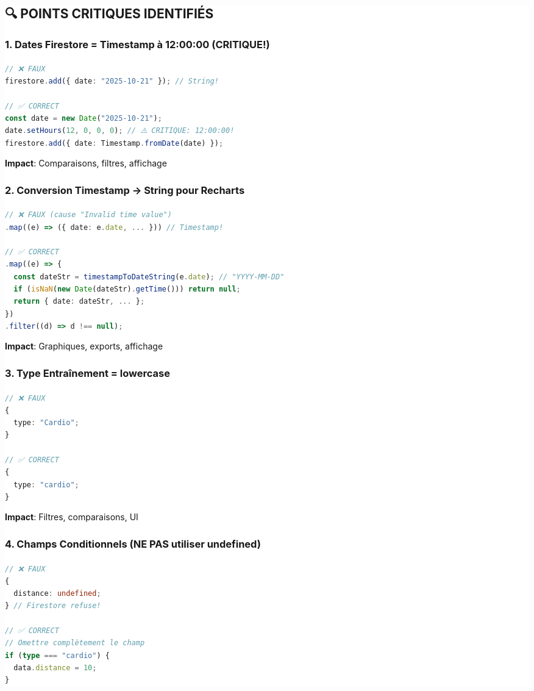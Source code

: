 
## 🔍 **POINTS CRITIQUES IDENTIFIÉS**

### **1. Dates Firestore = Timestamp à 12:00:00 (CRITIQUE!)**

```typescript
// ❌ FAUX
firestore.add({ date: "2025-10-21" }); // String!

// ✅ CORRECT
const date = new Date("2025-10-21");
date.setHours(12, 0, 0, 0); // ⚠️ CRITIQUE: 12:00:00!
firestore.add({ date: Timestamp.fromDate(date) });
```

**Impact**: Comparaisons, filtres, affichage

### **2. Conversion Timestamp → String pour Recharts**

```typescript
// ❌ FAUX (cause "Invalid time value")
.map((e) => ({ date: e.date, ... })) // Timestamp!

// ✅ CORRECT
.map((e) => {
  const dateStr = timestampToDateString(e.date); // "YYYY-MM-DD"
  if (isNaN(new Date(dateStr).getTime())) return null;
  return { date: dateStr, ... };
})
.filter((d) => d !== null);
```

**Impact**: Graphiques, exports, affichage

### **3. Type Entraînement = lowercase**

```typescript
// ❌ FAUX
{
  type: "Cardio";
}

// ✅ CORRECT
{
  type: "cardio";
}
```

**Impact**: Filtres, comparaisons, UI

### **4. Champs Conditionnels (NE PAS utiliser undefined)**

```typescript
// ❌ FAUX
{
  distance: undefined;
} // Firestore refuse!

// ✅ CORRECT
// Omettre complètement le champ
if (type === "cardio") {
  data.distance = 10;
}
```
